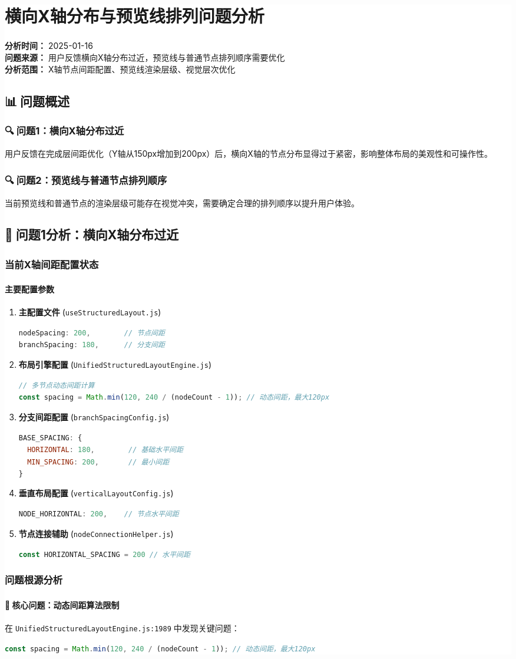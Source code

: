 # 横向X轴分布与预览线排列问题分析

**分析时间：** 2025-01-16  
**问题来源：** 用户反馈横向X轴分布过近，预览线与普通节点排列顺序需要优化  
**分析范围：** X轴节点间距配置、预览线渲染层级、视觉层次优化

## 📊 问题概述

### 🔍 问题1：横向X轴分布过近
用户反馈在完成层间距优化（Y轴从150px增加到200px）后，横向X轴的节点分布显得过于紧密，影响整体布局的美观性和可操作性。

### 🔍 问题2：预览线与普通节点排列顺序
当前预览线和普通节点的渲染层级可能存在视觉冲突，需要确定合理的排列顺序以提升用户体验。

## 🔧 问题1分析：横向X轴分布过近

### 当前X轴间距配置状态

#### 主要配置参数
1. **主配置文件** (`useStructuredLayout.js`)
   ```javascript
   nodeSpacing: 200,        // 节点间距
   branchSpacing: 180,      // 分支间距
   ```

2. **布局引擎配置** (`UnifiedStructuredLayoutEngine.js`)
   ```javascript
   // 多节点动态间距计算
   const spacing = Math.min(120, 240 / (nodeCount - 1)); // 动态间距，最大120px
   ```

3. **分支间距配置** (`branchSpacingConfig.js`)
   ```javascript
   BASE_SPACING: {
     HORIZONTAL: 180,        // 基础水平间距
     MIN_SPACING: 200,       // 最小间距
   }
   ```

4. **垂直布局配置** (`verticalLayoutConfig.js`)
   ```javascript
   NODE_HORIZONTAL: 200,    // 节点水平间距
   ```

5. **节点连接辅助** (`nodeConnectionHelper.js`)
   ```javascript
   const HORIZONTAL_SPACING = 200 // 水平间距
   ```

### 问题根源分析

#### 🎯 核心问题：动态间距算法限制
在 `UnifiedStructuredLayoutEngine.js:1989` 中发现关键问题：
```javascript
const spacing = Math.min(120, 240 / (nodeCount - 1)); // 动态间距，最大120px
```
